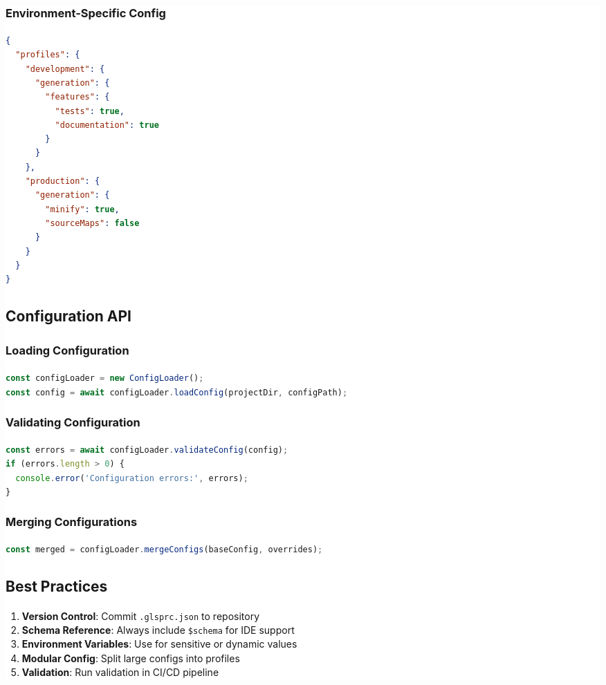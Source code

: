 ```json
```

### Environment-Specific Config
```json
{
  "profiles": {
    "development": {
      "generation": {
        "features": {
          "tests": true,
          "documentation": true
        }
      }
    },
    "production": {
      "generation": {
        "minify": true,
        "sourceMaps": false
      }
    }
  }
}
```

## Configuration API

### Loading Configuration
```typescript
const configLoader = new ConfigLoader();
const config = await configLoader.loadConfig(projectDir, configPath);
```

### Validating Configuration
```typescript
const errors = await configLoader.validateConfig(config);
if (errors.length > 0) {
  console.error('Configuration errors:', errors);
}
```

### Merging Configurations
```typescript
const merged = configLoader.mergeConfigs(baseConfig, overrides);
```

## Best Practices
1. **Version Control**: Commit `.glsprc.json` to repository
2. **Schema Reference**: Always include `$schema` for IDE support
3. **Environment Variables**: Use for sensitive or dynamic values
4. **Modular Config**: Split large configs into profiles
5. **Validation**: Run validation in CI/CD pipeline
